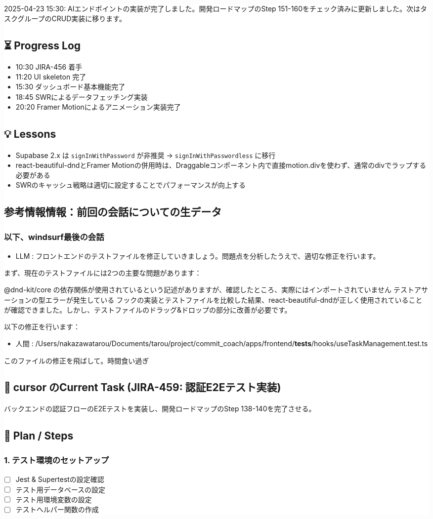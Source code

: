 2025-04-23 15:30: AIエンドポイントの実装が完了しました。開発ロードマップのStep 151-160をチェック済みに更新しました。次はタスクグループのCRUD実装に移ります。




## ⏳ Progress Log
- 10:30 JIRA-456 着手
- 11:20 UI skeleton 完了
- 15:30 ダッシュボード基本機能完了
- 18:45 SWRによるデータフェッチング実装
- 20:20 Framer Motionによるアニメーション実装完了

## 💡 Lessons
- Supabase 2.x は `signInWithPassword` が非推奨 → `signInWithPasswordless` に移行
- react-beautiful-dndとFramer Motionの併用時は、Draggableコンポーネント内で直接motion.divを使わず、通常のdivでラップする必要がある
- SWRのキャッシュ戦略は適切に設定することでパフォーマンスが向上する




## 参考情報情報：前回の会話についての生データ

### 以下、windsurf最後の会話

- LLM : 
フロントエンドのテストファイルを修正していきましょう。問題点を分析したうえで、適切な修正を行います。

まず、現在のテストファイルには2つの主要な問題があります：

@dnd-kit/core の依存関係が使用されているという記述がありますが、確認したところ、実際にはインポートされていません
テストアサーションの型エラーが発生している
フックの実装とテストファイルを比較した結果、react-beautiful-dndが正しく使用されていることが確認できました。しかし、テストファイルのドラッグ&ドロップの部分に改善が必要です。

以下の修正を行います：

- 人間 :
/Users/nakazawatarou/Documents/tarou/project/commit_coach/apps/frontend/__tests__/hooks/useTaskManagement.test.ts

このファイルの修正を飛ばして。時間食い過ぎ








## 🎯 cursor のCurrent Task (JIRA-459: 認証E2Eテスト実装)
バックエンドの認証フローのE2Eテストを実装し、開発ロードマップのStep 138-140を完了させる。

## 📝 Plan / Steps

### 1. テスト環境のセットアップ
- [ ] Jest & Supertestの設定確認
- [ ] テスト用データベースの設定
- [ ] テスト用環境変数の設定
- [ ] テストヘルパー関数の作成
